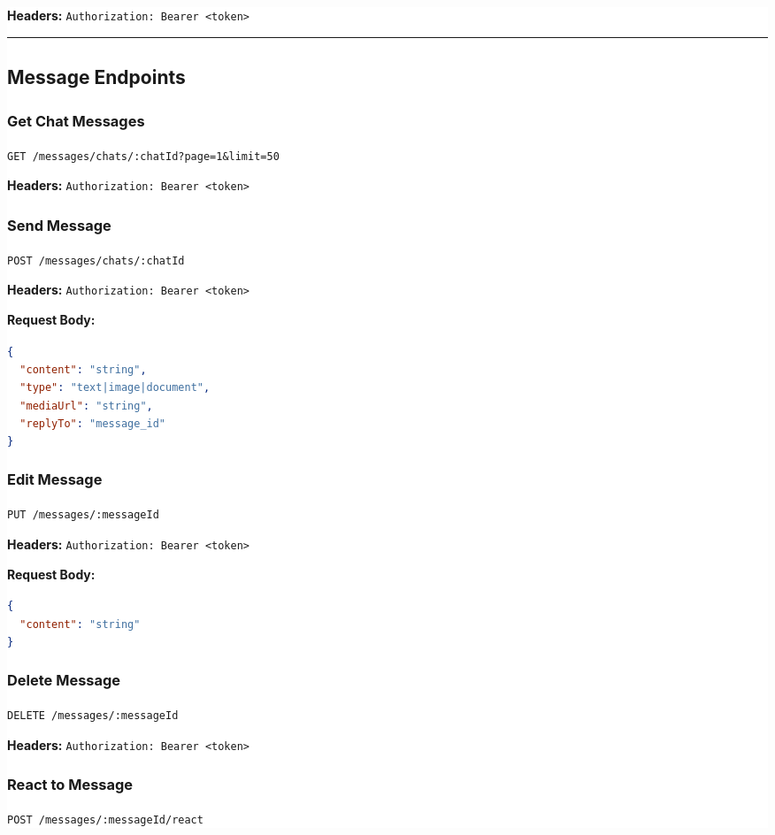 **Headers:** `Authorization: Bearer <token>`

---

## Message Endpoints

### Get Chat Messages
```http
GET /messages/chats/:chatId?page=1&limit=50
```

**Headers:** `Authorization: Bearer <token>`

### Send Message
```http
POST /messages/chats/:chatId
```

**Headers:** `Authorization: Bearer <token>`

**Request Body:**
```json
{
  "content": "string",
  "type": "text|image|document",
  "mediaUrl": "string",
  "replyTo": "message_id"
}
```

### Edit Message
```http
PUT /messages/:messageId
```

**Headers:** `Authorization: Bearer <token>`

**Request Body:**
```json
{
  "content": "string"
}
```

### Delete Message
```http
DELETE /messages/:messageId
```

**Headers:** `Authorization: Bearer <token>`

### React to Message
```http
POST /messages/:messageId/react
```
